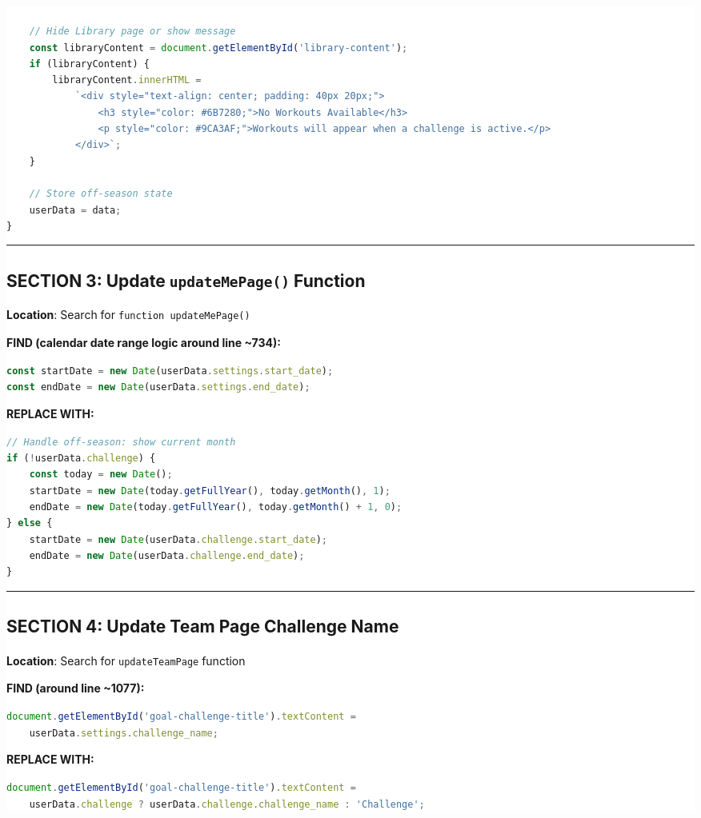 ```javascript

    // Hide Library page or show message
    const libraryContent = document.getElementById('library-content');
    if (libraryContent) {
        libraryContent.innerHTML =
            `<div style="text-align: center; padding: 40px 20px;">
                <h3 style="color: #6B7280;">No Workouts Available</h3>
                <p style="color: #9CA3AF;">Workouts will appear when a challenge is active.</p>
            </div>`;
    }

    // Store off-season state
    userData = data;
}
```

---

## SECTION 3: Update `updateMePage()` Function

**Location**: Search for `function updateMePage()`

**FIND (calendar date range logic around line ~734):**
```javascript
const startDate = new Date(userData.settings.start_date);
const endDate = new Date(userData.settings.end_date);
```

**REPLACE WITH:**
```javascript
// Handle off-season: show current month
if (!userData.challenge) {
    const today = new Date();
    startDate = new Date(today.getFullYear(), today.getMonth(), 1);
    endDate = new Date(today.getFullYear(), today.getMonth() + 1, 0);
} else {
    startDate = new Date(userData.challenge.start_date);
    endDate = new Date(userData.challenge.end_date);
}
```

---

## SECTION 4: Update Team Page Challenge Name

**Location**: Search for `updateTeamPage` function

**FIND (around line ~1077):**
```javascript
document.getElementById('goal-challenge-title').textContent =
    userData.settings.challenge_name;
```

**REPLACE WITH:**
```javascript
document.getElementById('goal-challenge-title').textContent =
    userData.challenge ? userData.challenge.challenge_name : 'Challenge';
```
